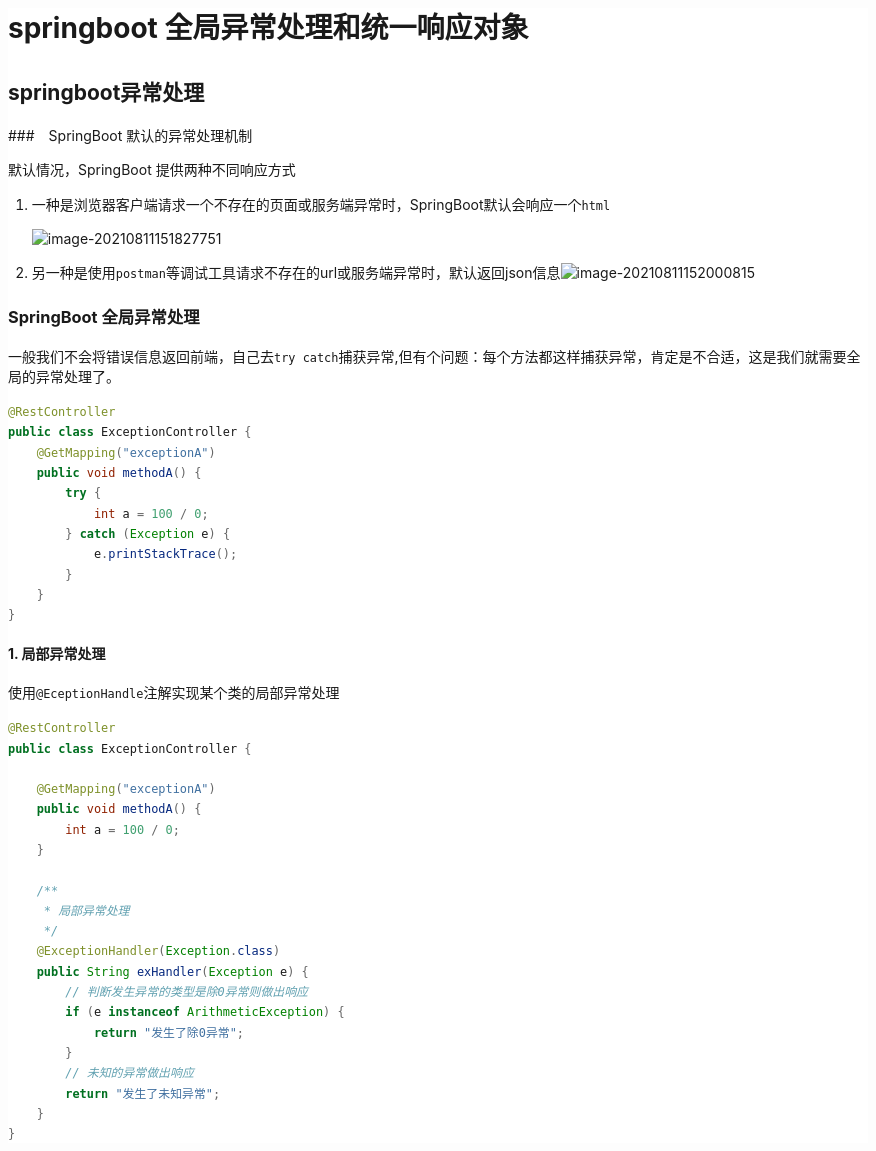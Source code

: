 # springboot 全局异常处理和统一响应对象

## springboot异常处理

###　SpringBoot 默认的异常处理机制

默认情况，SpringBoot 提供两种不同响应方式

1. 一种是浏览器客户端请求一个不存在的页面或服务端异常时，SpringBoot默认会响应一个`html`

   ![image-20210811151827751](https://gitee.com/rainscloud/note-images/raw/master/img/20210812093816.png)

2. 另一种是使用`postman`等调试工具请求不存在的url或服务端异常时，默认返回json信息![image-20210811152000815](https://gitee.com/rainscloud/note-images/raw/master/img/20210811152000.png)

### SpringBoot 全局异常处理

一般我们不会将错误信息返回前端，自己去`try catch`捕获异常,但有个问题：每个方法都这样捕获异常，肯定是不合适，这是我们就需要全局的异常处理了。

```java
@RestController
public class ExceptionController {
    @GetMapping("exceptionA")
    public void methodA() {
        try {
            int a = 100 / 0;
        } catch (Exception e) {
            e.printStackTrace();
        }
    }
}
```

#### 1. 局部异常处理

   使用`@EceptionHandle`注解实现某个类的局部异常处理

   ```java
   @RestController
   public class ExceptionController {
   
       @GetMapping("exceptionA")
       public void methodA() {
           int a = 100 / 0;
       }
   
       /**
        * 局部异常处理
        */
       @ExceptionHandler(Exception.class)
       public String exHandler(Exception e) {
           // 判断发生异常的类型是除0异常则做出响应
           if (e instanceof ArithmeticException) {
               return "发生了除0异常";
           }
           // 未知的异常做出响应
           return "发生了未知异常";
       }
   }
   ```
